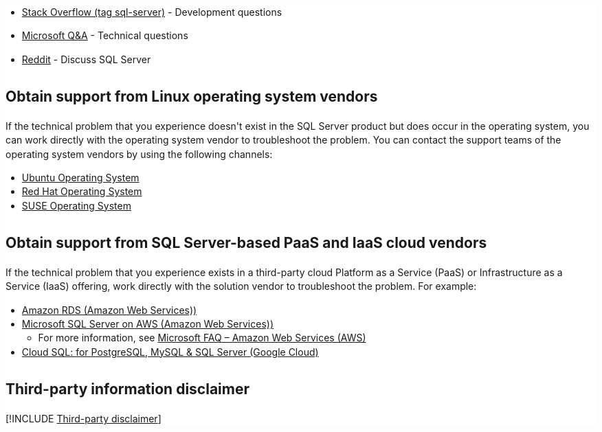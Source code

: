 - [Stack Overflow (tag sql-server)](http://stackoverflow.com/questions/tagged/sql-server) - Development questions

- [Microsoft Q&A](/answers/topics/58065/sql-server-general.html) - Technical questions

- [Reddit](https://www.reddit.com/r/SQLServer/) - Discuss SQL Server

## Obtain support from Linux operating system vendors

If the technical problem that you experience doesn't exist in the SQL Server product but does occur in the operating system, you can work directly with the operating system vendor to troubleshoot the problem. You can contact the support teams of the operating system vendors by using the following channels:

- [Ubuntu Operating System](https://login.ubuntu.com/+login)
- [Red Hat Operating System](https://access.redhat.com/support/customer-service)
- [SUSE Operating System](https://www.suse.com/support/)

## Obtain support from SQL Server-based PaaS and IaaS cloud vendors

If the technical problem that you experience exists in a third-party cloud Platform as a Service (PaaS) or Infrastructure as a Service (IaaS) offering, work directly with the solution vendor to troubleshoot the problem. For example:

- [Amazon RDS (Amazon Web Services))](https://aws.amazon.com/rds)
- [Microsoft SQL Server on AWS (Amazon Web Services))](https://aws.amazon.com/sql)
  - For more information, see [Microsoft FAQ – Amazon Web Services (AWS)](https://aws.amazon.com/windows/faq/#eos-microsoft-products)
- [Cloud SQL: for PostgreSQL, MySQL & SQL Server (Google Cloud)](https://cloud.google.com/sql/)

## Third-party information disclaimer

[!INCLUDE [Third-party disclaimer](../../includes/third-party-disclaimer.md)]
